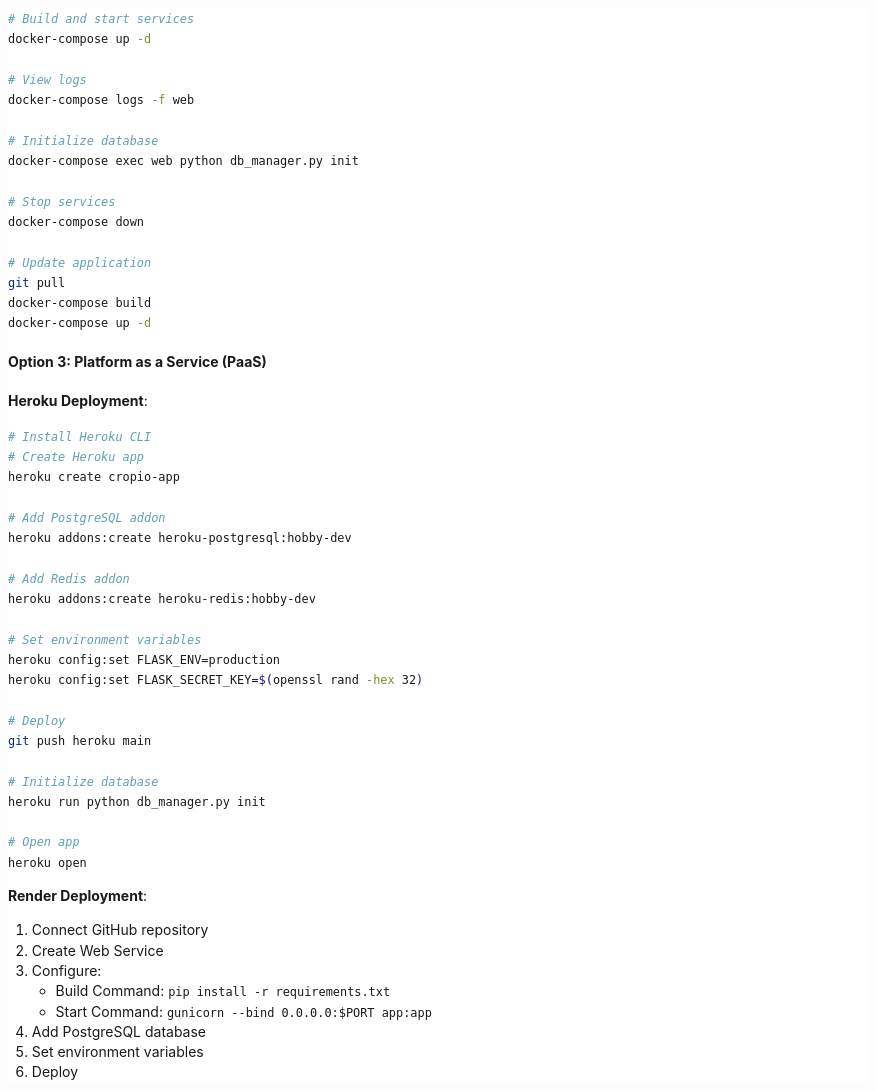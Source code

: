 ```bash
# Build and start services
docker-compose up -d

# View logs
docker-compose logs -f web

# Initialize database
docker-compose exec web python db_manager.py init

# Stop services
docker-compose down

# Update application
git pull
docker-compose build
docker-compose up -d
```

#### Option 3: Platform as a Service (PaaS)

**Heroku Deployment**:

```bash
# Install Heroku CLI
# Create Heroku app
heroku create cropio-app

# Add PostgreSQL addon
heroku addons:create heroku-postgresql:hobby-dev

# Add Redis addon
heroku addons:create heroku-redis:hobby-dev

# Set environment variables
heroku config:set FLASK_ENV=production
heroku config:set FLASK_SECRET_KEY=$(openssl rand -hex 32)

# Deploy
git push heroku main

# Initialize database
heroku run python db_manager.py init

# Open app
heroku open
```

**Render Deployment**:

1. Connect GitHub repository
2. Create Web Service
3. Configure:
   - Build Command: `pip install -r requirements.txt`
   - Start Command: `gunicorn --bind 0.0.0.0:$PORT app:app`
4. Add PostgreSQL database
5. Set environment variables
6. Deploy
